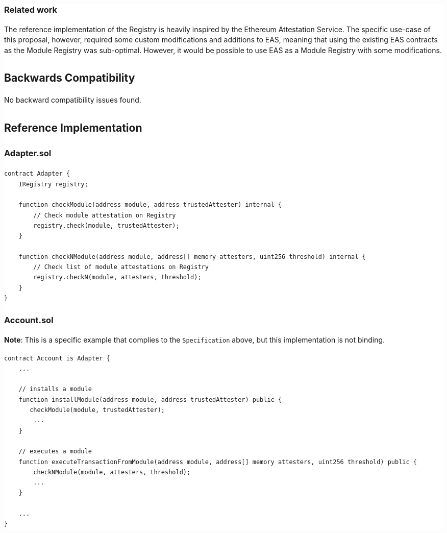 ### Related work

The reference implementation of the Registry is heavily inspired by the Ethereum Attestation Service. The specific use-case of this proposal, however, required some custom modifications and additions to EAS, meaning that using the existing EAS contracts as the Module Registry was sub-optimal. However, it would be possible to use EAS as a Module Registry with some modifications.

## Backwards Compatibility

No backward compatibility issues found.

## Reference Implementation

### Adapter.sol

```solidity
contract Adapter {
    IRegistry registry;

    function checkModule(address module, address trustedAttester) internal {
        // Check module attestation on Registry
        registry.check(module, trustedAttester);
    }

    function checkNModule(address module, address[] memory attesters, uint256 threshold) internal {
        // Check list of module attestations on Registry
        registry.checkN(module, attesters, threshold);
    }
}
```

### Account.sol

**Note**: This is a specific example that complies to the `Specification` above, but this implementation is not binding.

```solidity
contract Account is Adapter {
    ...

    // installs a module
    function installModule(address module, address trustedAttester) public {
       checkModule(module, trustedAttester);
        ...
    }

    // executes a module
    function executeTransactionFromModule(address module, address[] memory attesters, uint256 threshold) public {
        checkNModule(module, attesters, threshold);
        ...
    }

    ...
}
```
